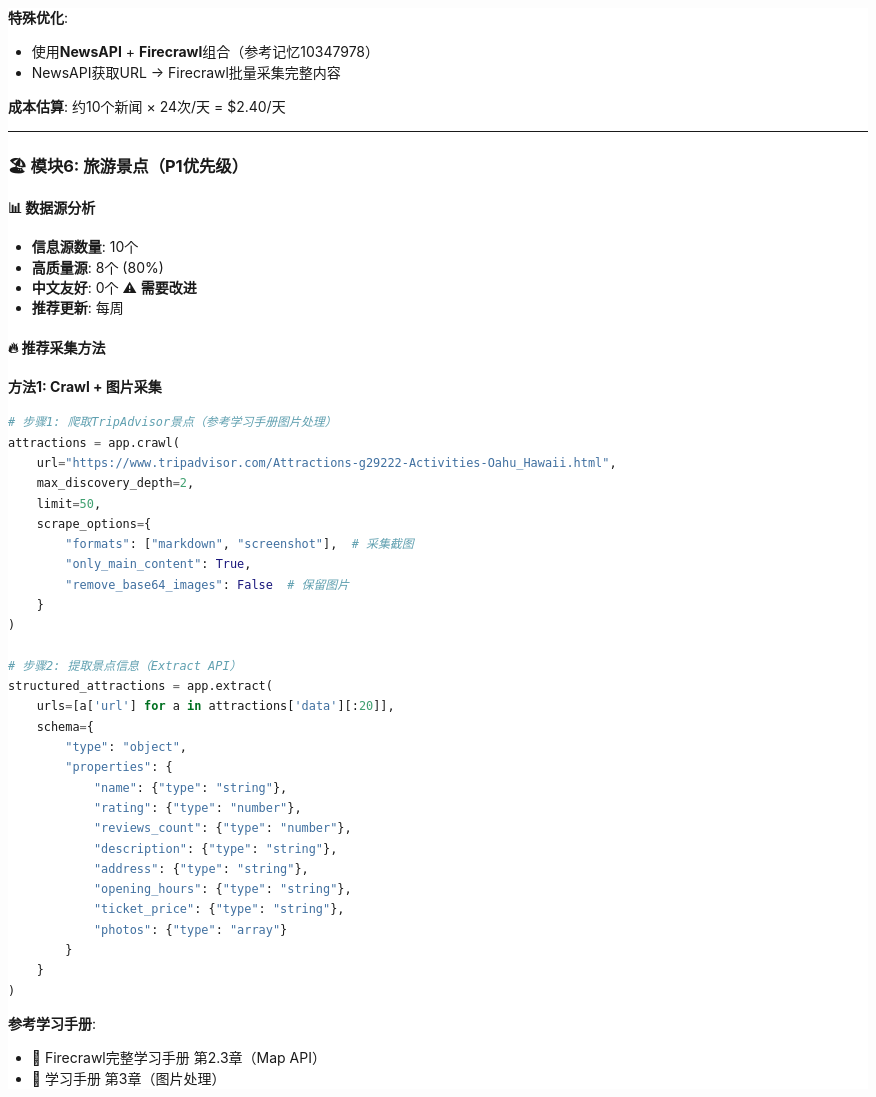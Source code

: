 **特殊优化**: 
- 使用**NewsAPI** + **Firecrawl**组合（参考记忆10347978）
- NewsAPI获取URL → Firecrawl批量采集完整内容

**成本估算**: 约10个新闻 × 24次/天 = $2.40/天

---

### 🏖️ 模块6: 旅游景点（P1优先级）

#### 📊 数据源分析
- **信息源数量**: 10个
- **高质量源**: 8个 (80%)
- **中文友好**: 0个 ⚠️ **需要改进**
- **推荐更新**: 每周

#### 🔥 推荐采集方法

**方法1: Crawl + 图片采集**

```python
# 步骤1: 爬取TripAdvisor景点（参考学习手册图片处理）
attractions = app.crawl(
    url="https://www.tripadvisor.com/Attractions-g29222-Activities-Oahu_Hawaii.html",
    max_discovery_depth=2,
    limit=50,
    scrape_options={
        "formats": ["markdown", "screenshot"],  # 采集截图
        "only_main_content": True,
        "remove_base64_images": False  # 保留图片
    }
)

# 步骤2: 提取景点信息（Extract API）
structured_attractions = app.extract(
    urls=[a['url'] for a in attractions['data'][:20]],
    schema={
        "type": "object",
        "properties": {
            "name": {"type": "string"},
            "rating": {"type": "number"},
            "reviews_count": {"type": "number"},
            "description": {"type": "string"},
            "address": {"type": "string"},
            "opening_hours": {"type": "string"},
            "ticket_price": {"type": "string"},
            "photos": {"type": "array"}
        }
    }
)
```

**参考学习手册**:
- 📖 Firecrawl完整学习手册 第2.3章（Map API）
- 📖 学习手册 第3章（图片处理）
